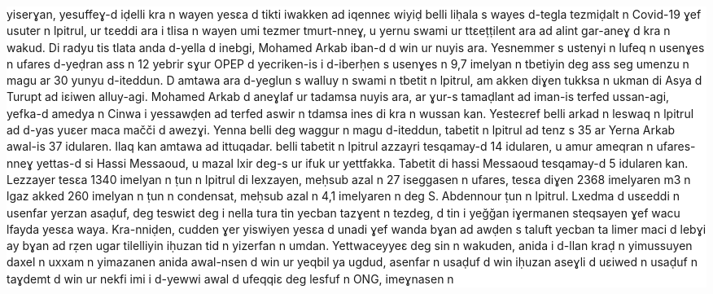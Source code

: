 yiserɣan, yesuffeɣ-d iḍelli kra n
wayen yesɛa d tikti iwakken ad
iqenneɛ wiyiḍ belli liḥala s wayes
d-tegla tezmiḍalt n Covid-19 ɣef
usuter n lpitrul, ur tɛeddi ara i
tlisa n wayen umi tezmer tmurt-nneɣ, u yernu swami ur ttɛeṭṭilent
ara ad alint gar-aneɣ d kra n wakud.
Di radyu tis tlata anda d-yella d
inebgi, Mohamed Arkab iban-d
d win ur nuyis ara. Yesnemmer s
ustenyi n lufeq n usenɣes n ufares
d-yeḍran ass n 12 yebrir sɣur
OPEP d yecriken-is i d-iberḥen s
usenɣes n 9,7 imelyan n tbetiyin
deg ass seg umenzu n magu ar
30 yunyu d-iteddun. D amtawa
ara d-yeglun s walluy n swami
n tbetit n lpitrul, am akken diɣen
tukksa n ukman di Asya d Turupt
ad iɛiwen alluy-agi.
Mohamed Arkab d aneɣlaf ur tadamsa
nuyis ara, ar ɣur-s tamaḍlant ad iman-is terfed
ussan-agi, yefka-d amedya n
Cinwa i yessawḍen ad terfed
aswir n tdamsa ines di kra n
wussan kan. Yesteɛref belli arkad
n leswaq n lpitrul ad d-yas yuɛer
maca mačči d awezɣi. Yenna belli
deg waggur n magu d-iteddun,
tabetit n lpitrul ad tenz s 35 ar Yerna Arkab awal-is
37 idularen. Ilaq kan amtawa ad ittuqadar.
belli tabetit n lpitrul azzayri
tesqamay-d 14 idularen, u amur
ameqran n ufares-nneɣ yettas-d
si Hassi Messaoud, u mazal lxir
deg-s ur ifuk ur yettfakka. Tabetit
di hassi Messaoud tesqamay-d 5 idularen kan.
Lezzayer tesɛa 1340 imelyan n ṭun n
lpitrul di lexzayen, meḥsub azal n
27 iseggasen n ufares, tesɛa diɣen
2368 imelyaren m3 n lgaz akked
260 imelyan n ṭun n condensat,
meḥsub azal n 4,1 imelyaren n deg S. Abdennour
ṭun n lpitrul.
Lxedma d usɛeddi n usenfar
yerzan asaḍuf, deg teswiɛt
deg i nella tura tin yecban
tazɣent n tezdeg, d tin i yeğğan
iɣermanen steqsayen ɣef wacu
lfayda yesɛa waya. Kra-nniḍen,
cudden ɣer yiswiyen yesɛa d
unadi ɣef wanda bɣan ad awḍen
s taluft yecban ta limer maci
d lebɣi ay bɣan ad rẓen ugar
tilelliyin iḥuzan tid n yizerfan n umdan.
Yettwaceyyeɛ deg sin n wakuden,
anida i d-llan kraḍ n yimussuyen
daxel n uxxam n yimazanen
anida awal-nsen d win ur yeqbil
ya ugdud, asenfar n usaḍuf d
win iḥuzan aseɣli d uɛiwed n
usaḍuf n taɣdemt d win ur nekfi
imi i d-yewwi awal d ufeqqiɛ
deg lesfuf n ONG, imeɣnasen n